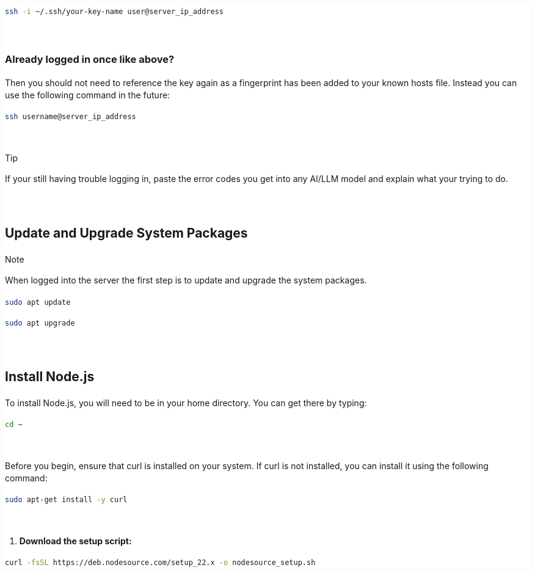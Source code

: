 ```sh
ssh -i ~/.ssh/your-key-name user@server_ip_address
```

<br>

### Already logged in once like above?

Then you should not need to reference the key again as a fingerprint has been added to your known hosts file. Instead you can use the following command in the future:

```sh
ssh username@server_ip_address
```

<br>

> [!TIP]
> If your still having trouble logging in, paste the error codes you get into any AI/LLM model and explain what your trying to do.

<br>

## Update and Upgrade System Packages

> [!NOTE]
> When logged into the server the first step is to update and upgrade the system packages.

```sh
sudo apt update
```

```sh
sudo apt upgrade
```

<br>

## Install Node.js

To install Node.js, you will need to be in your home directory. You can get there by typing:

```sh
cd ~
```

<br>

Before you begin, ensure that curl is installed on your system. If curl is not installed, you can install it using the following command:

```sh
sudo apt-get install -y curl
```

<br>

1. **Download the setup script:**

```sh
curl -fsSL https://deb.nodesource.com/setup_22.x -o nodesource_setup.sh
```
